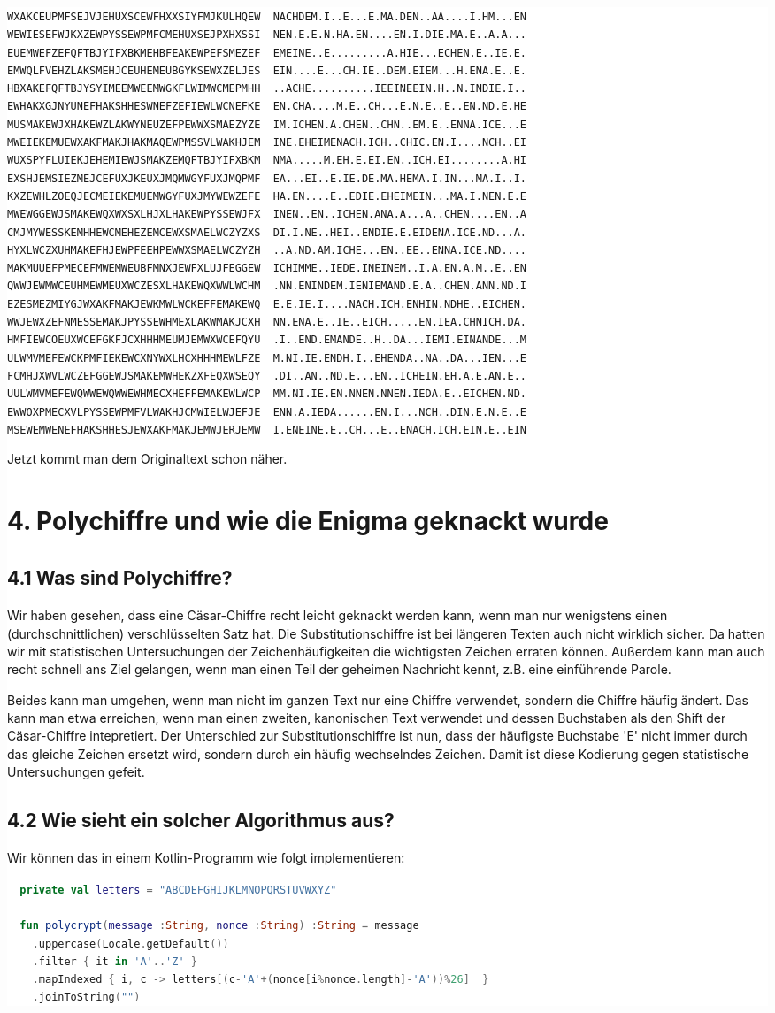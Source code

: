 ```log
WXAKCEUPMFSEJVJEHUXSCEWFHXXSIYFMJKULHQEW  NACHDEM.I..E...E.MA.DEN..AA....I.HM...EN
WEWIESEFWJKXZEWPYSSEWPMFCMEHUXSEJPXHXSSI  NEN.E.E.N.HA.EN....EN.I.DIE.MA.E..A.A...
EUEMWEFZEFQFTBJYIFXBKMEHBFEAKEWPEFSMEZEF  EMEINE..E.........A.HIE...ECHEN.E..IE.E.
EMWQLFVEHZLAKSMEHJCEUHEMEUBGYKSEWXZELJES  EIN....E...CH.IE..DEM.EIEM...H.ENA.E..E.
HBXAKEFQFTBJYSYIMEEMWEEMWGKFLWIMWCMEPMHH  ..ACHE..........IEEINEEIN.H..N.INDIE.I..
EWHAKXGJNYUNEFHAKSHHESWNEFZEFIEWLWCNEFKE  EN.CHA....M.E..CH...E.N.E..E..EN.ND.E.HE
MUSMAKEWJXHAKEWZLAKWYNEUZEFPEWWXSMAEZYZE  IM.ICHEN.A.CHEN..CHN..EM.E..ENNA.ICE...E
MWEIEKEMUEWXAKFMAKJHAKMAQEWPMSSVLWAKHJEM  INE.EHEIMENACH.ICH..CHIC.EN.I....NCH..EI
WUXSPYFLUIEKJEHEMIEWJSMAKZEMQFTBJYIFXBKM  NMA.....M.EH.E.EI.EN..ICH.EI........A.HI
EXSHJEMSIEZMEJCEFUXJKEUXJMQMWGYFUXJMQPMF  EA...EI..E.IE.DE.MA.HEMA.I.IN...MA.I..I.
KXZEWHLZOEQJECMEIEKEMUEMWGYFUXJMYWEWZEFE  HA.EN....E..EDIE.EHEIMEIN...MA.I.NEN.E.E
MWEWGGEWJSMAKEWQXWXSXLHJXLHAKEWPYSSEWJFX  INEN..EN..ICHEN.ANA.A...A..CHEN....EN..A
CMJMYWESSKEMHHEWCMEHEZEMCEWXSMAELWCZYZXS  DI.I.NE..HEI..ENDIE.E.EIDENA.ICE.ND...A.
HYXLWCZXUHMAKEFHJEWPFEEHPEWWXSMAELWCZYZH  ..A.ND.AM.ICHE...EN..EE..ENNA.ICE.ND....
MAKMUUEFPMECEFMWEMWEUBFMNXJEWFXLUJFEGGEW  ICHIMME..IEDE.INEINEM..I.A.EN.A.M..E..EN
QWWJEWMWCEUHMEWMEUXWCZESXLHAKEWQXWWLWCHM  .NN.ENINDEM.IENIEMAND.E.A..CHEN.ANN.ND.I
EZESMEZMIYGJWXAKFMAKJEWKMWLWCKEFFEMAKEWQ  E.E.IE.I....NACH.ICH.ENHIN.NDHE..EICHEN.
WWJEWXZEFNMESSEMAKJPYSSEWHMEXLAKWMAKJCXH  NN.ENA.E..IE..EICH.....EN.IEA.CHNICH.DA.
HMFIEWCOEUXWCEFGKFJCXHHHMEUMJEMWXWCEFQYU  .I..END.EMANDE..H..DA...IEMI.EINANDE...M
ULWMVMEFEWCKPMFIEKEWCXNYWXLHCXHHHMEWLFZE  M.NI.IE.ENDH.I..EHENDA..NA..DA...IEN...E
FCMHJXWVLWCZEFGGEWJSMAKEMWHEKZXFEQXWSEQY  .DI..AN..ND.E...EN..ICHEIN.EH.A.E.AN.E..
UULWMVMEFEWQWWEWQWWEWHMECXHEFFEMAKEWLWCP  MM.NI.IE.EN.NNEN.NNEN.IEDA.E..EICHEN.ND.
EWWOXPMECXVLPYSSEWPMFVLWAKHJCMWIELWJEFJE  ENN.A.IEDA......EN.I...NCH..DIN.E.N.E..E
MSEWEMWENEFHAKSHHESJEWXAKFMAKJEMWJERJEMW  I.ENEINE.E..CH...E..ENACH.ICH.EIN.E..EIN
```

Jetzt kommt man dem Originaltext schon näher.


# 4. Polychiffre und wie die Enigma geknackt wurde
## 4.1 Was sind Polychiffre?
Wir haben gesehen, dass eine Cäsar-Chiffre recht leicht geknackt werden kann, wenn man nur wenigstens einen (durchschnittlichen) verschlüsselten Satz hat. Die Substitutionschiffre ist bei längeren Texten auch nicht wirklich sicher.  Da hatten wir mit statistischen Untersuchungen der Zeichenhäufigkeiten die wichtigsten Zeichen erraten können.  Außerdem kann man auch recht schnell ans Ziel gelangen, wenn man einen Teil der geheimen Nachricht kennt, z.B. eine einführende Parole.

Beides kann man umgehen, wenn man nicht im ganzen Text nur eine Chiffre verwendet, sondern die Chiffre häufig ändert.  Das kann man etwa erreichen, wenn man einen zweiten, kanonischen Text verwendet und dessen Buchstaben als den Shift der Cäsar-Chiffre intepretiert.  Der Unterschied zur Substitutionschiffre ist nun, dass der häufigste Buchstabe 'E' nicht immer durch das gleiche Zeichen ersetzt wird, sondern durch ein häufig wechselndes Zeichen.  Damit ist diese Kodierung gegen statistische Untersuchungen gefeit.

## 4.2 Wie sieht ein solcher Algorithmus aus?

Wir können das in einem Kotlin-Programm wie folgt implementieren:
```kotlin
  private val letters = "ABCDEFGHIJKLMNOPQRSTUVWXYZ"

  fun polycrypt(message :String, nonce :String) :String = message
    .uppercase(Locale.getDefault())
    .filter { it in 'A'..'Z' }
    .mapIndexed { i, c -> letters[(c-'A'+(nonce[i%nonce.length]-'A'))%26]  }
    .joinToString("")
```
